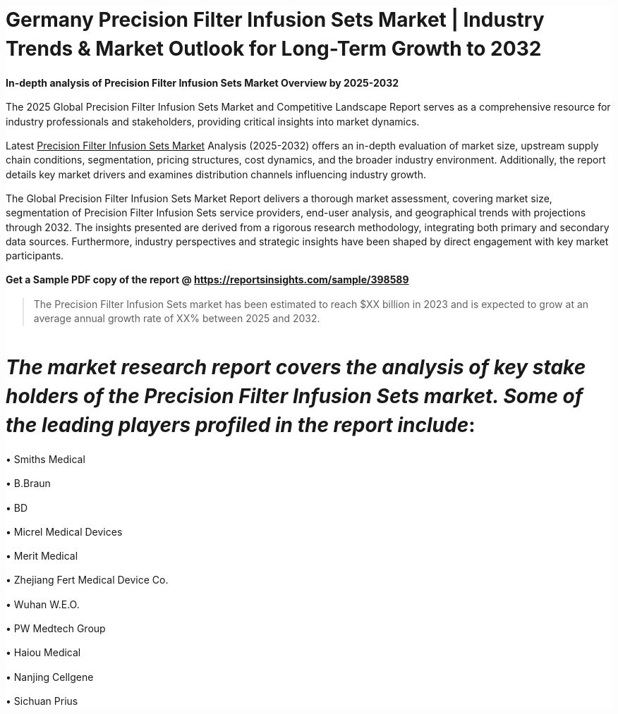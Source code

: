 # Germany Precision Filter Infusion Sets Market | Industry Trends & Market Outlook for Long-Term Growth to 2032

<strong>In-depth analysis of Precision Filter Infusion Sets Market Overview by 2025-2032</strong></p>

The 2025 Global Precision Filter Infusion Sets Market and Competitive Landscape Report serves as a comprehensive resource for industry professionals and stakeholders, providing critical insights into market dynamics.

Latest <a href=https://www.reportsinsights.com/sample/398589>Precision Filter Infusion Sets Market</a> Analysis (2025-2032) offers an in-depth evaluation of market size, upstream supply chain conditions, segmentation, pricing structures, cost dynamics, and the broader industry environment. Additionally, the report details key market drivers and examines distribution channels influencing industry growth.

The Global Precision Filter Infusion Sets Market Report delivers a thorough market assessment, covering market size, segmentation of Precision Filter Infusion Sets service providers, end-user analysis, and geographical trends with projections through 2032. The insights presented are derived from a rigorous research methodology, integrating both primary and secondary data sources. Furthermore, industry perspectives and strategic insights have been shaped by direct engagement with key market participants.

<strong>Get a Sample PDF copy of the report @ <a href=https://reportsinsights.com/sample/398589>https://reportsinsights.com/sample/398589</a></strong>

<blockquote class=""article-editor-content__blockquote"">The Precision Filter Infusion Sets market has been estimated to reach $XX billion in 2023 and is expected to grow at an average annual growth rate of XX% between 2025 and 2032.</blockquote>

# <strong><em>The market research report covers the analysis of key stake holders of the Precision Filter Infusion Sets market. Some of the leading players profiled in the report include</em></strong>: 

• Smiths Medical

• B.Braun

• BD

• Micrel Medical Devices

• Merit Medical

• Zhejiang Fert Medical Device Co.

• Wuhan W.E.O.

• PW Medtech Group

• Haiou Medical

• Nanjing Cellgene

• Sichuan Prius
